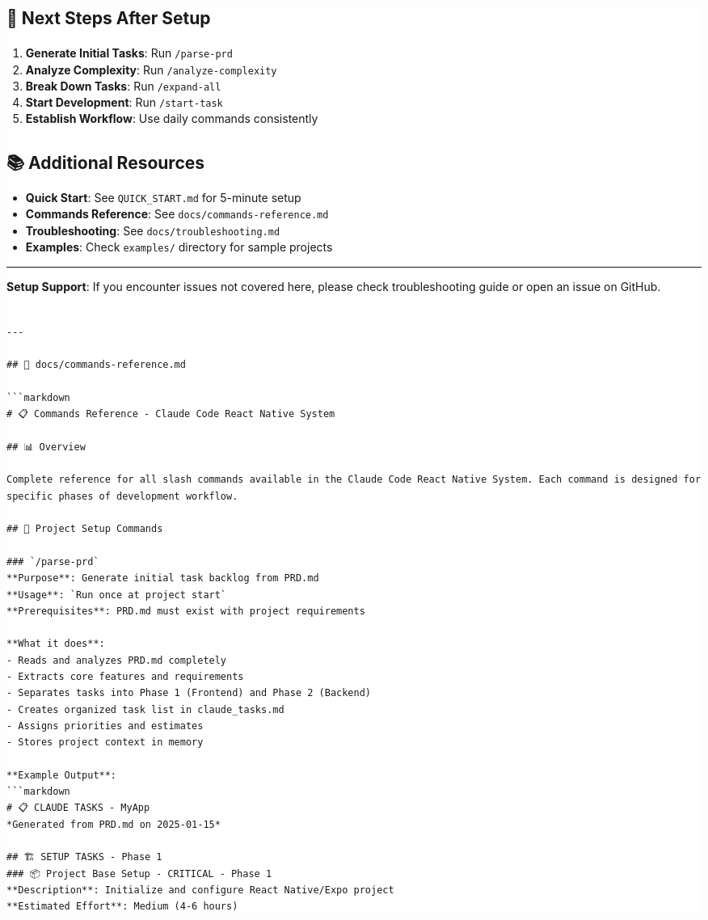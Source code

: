 ## 🎯 Next Steps After Setup

1. **Generate Initial Tasks**: Run `/parse-prd`
2. **Analyze Complexity**: Run `/analyze-complexity`
3. **Break Down Tasks**: Run `/expand-all`
4. **Start Development**: Run `/start-task`
5. **Establish Workflow**: Use daily commands consistently

## 📚 Additional Resources

- **Quick Start**: See `QUICK_START.md` for 5-minute setup
- **Commands Reference**: See `docs/commands-reference.md`
- **Troubleshooting**: See `docs/troubleshooting.md`
- **Examples**: Check `examples/` directory for sample projects

---

**Setup Support**: If you encounter issues not covered here, please check troubleshooting guide or open an issue on GitHub.
```

---

## 📂 docs/commands-reference.md

```markdown
# 📋 Commands Reference - Claude Code React Native System

## 📊 Overview

Complete reference for all slash commands available in the Claude Code React Native System. Each command is designed for specific phases of development workflow.

## 🚀 Project Setup Commands

### `/parse-prd`
**Purpose**: Generate initial task backlog from PRD.md  
**Usage**: `Run once at project start`  
**Prerequisites**: PRD.md must exist with project requirements

**What it does**:
- Reads and analyzes PRD.md completely
- Extracts core features and requirements
- Separates tasks into Phase 1 (Frontend) and Phase 2 (Backend)
- Creates organized task list in claude_tasks.md
- Assigns priorities and estimates
- Stores project context in memory

**Example Output**:
```markdown
# 📋 CLAUDE TASKS - MyApp
*Generated from PRD.md on 2025-01-15*

## 🏗️ SETUP TASKS - Phase 1
### 📦 Project Base Setup - CRITICAL - Phase 1
**Description**: Initialize and configure React Native/Expo project
**Estimated Effort**: Medium (4-6 hours)
```
